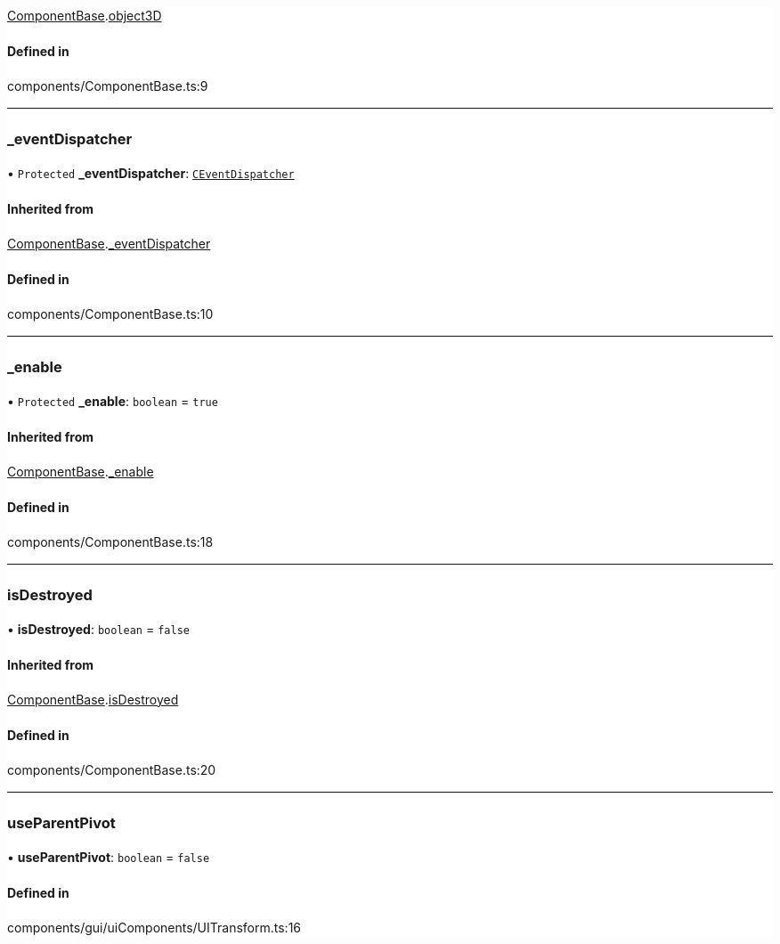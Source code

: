 [ComponentBase](ComponentBase.md).[object3D](ComponentBase.md#object3d)

#### Defined in

components/ComponentBase.ts:9

___

### \_eventDispatcher

• `Protected` **\_eventDispatcher**: [`CEventDispatcher`](CEventDispatcher.md)

#### Inherited from

[ComponentBase](ComponentBase.md).[_eventDispatcher](ComponentBase.md#_eventdispatcher)

#### Defined in

components/ComponentBase.ts:10

___

### \_enable

• `Protected` **\_enable**: `boolean` = `true`

#### Inherited from

[ComponentBase](ComponentBase.md).[_enable](ComponentBase.md#_enable)

#### Defined in

components/ComponentBase.ts:18

___

### isDestroyed

• **isDestroyed**: `boolean` = `false`

#### Inherited from

[ComponentBase](ComponentBase.md).[isDestroyed](ComponentBase.md#isdestroyed)

#### Defined in

components/ComponentBase.ts:20

___

### useParentPivot

• **useParentPivot**: `boolean` = `false`

#### Defined in

components/gui/uiComponents/UITransform.ts:16
